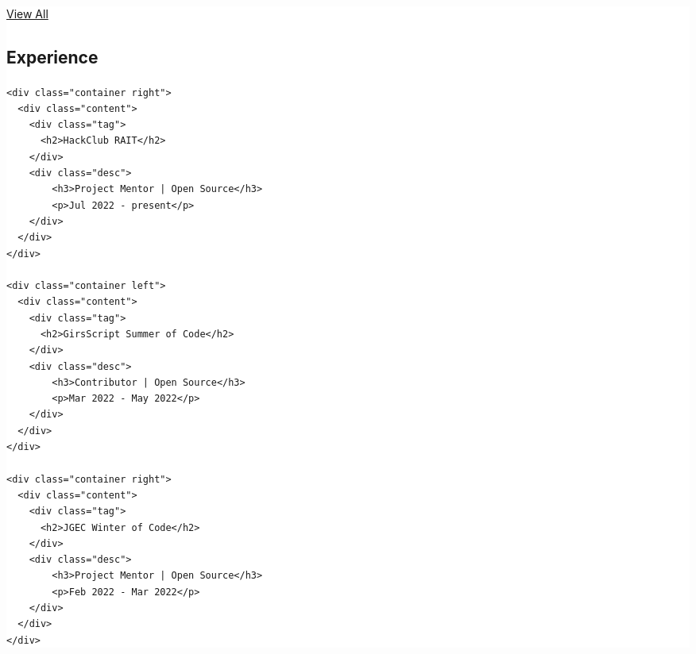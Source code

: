     
    
    
    
    
    
    
    
    
    
    
    
    
    
    


</div>

<div class="viewall">
  <a href="https://mohammedobedulla.github.io/web-portfolio/mohammedportfolio.html" class="btn"><span>View All</span>
    <i class="fas fa-arrow-right"></i>
</a>
</div>

</section>



<section class="experience" id="experience">

  <h2 class="heading"><i class="fas fa-briefcase"></i> Experience </h2>

  <div class="timeline">

    <div class="container right">
      <div class="content">
        <div class="tag">
          <h2>HackClub RAIT</h2>
        </div>
        <div class="desc">
            <h3>Project Mentor | Open Source</h3>
            <p>Jul 2022 - present</p>
        </div>
      </div>
    </div>

    <div class="container left">
      <div class="content">
        <div class="tag">
          <h2>GirsScript Summer of Code</h2>
        </div>
        <div class="desc">
            <h3>Contributor | Open Source</h3>
            <p>Mar 2022 - May 2022</p>
        </div>
      </div>
    </div>

    <div class="container right">
      <div class="content">
        <div class="tag">
          <h2>JGEC Winter of Code</h2>
        </div>
        <div class="desc">
            <h3>Project Mentor | Open Source</h3>
            <p>Feb 2022 - Mar 2022</p>
        </div>
      </div>
    </div>

